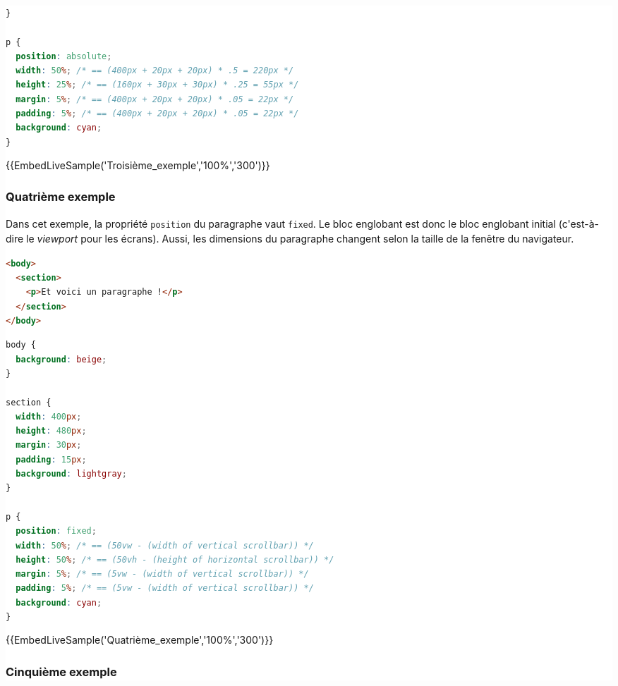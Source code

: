 ```css
}

p {
  position: absolute;
  width: 50%; /* == (400px + 20px + 20px) * .5 = 220px */
  height: 25%; /* == (160px + 30px + 30px) * .25 = 55px */
  margin: 5%; /* == (400px + 20px + 20px) * .05 = 22px */
  padding: 5%; /* == (400px + 20px + 20px) * .05 = 22px */
  background: cyan;
}
```

{{EmbedLiveSample('Troisième_exemple','100%','300')}}

### Quatrième exemple

Dans cet exemple, la propriété `position` du paragraphe vaut `fixed`. Le bloc englobant est donc le bloc englobant initial (c'est-à-dire le _viewport_ pour les écrans). Aussi, les dimensions du paragraphe changent selon la taille de la fenêtre du navigateur.

```html hidden
<body>
  <section>
    <p>Et voici un paragraphe !</p>
  </section>
</body>
```

```css
body {
  background: beige;
}

section {
  width: 400px;
  height: 480px;
  margin: 30px;
  padding: 15px;
  background: lightgray;
}

p {
  position: fixed;
  width: 50%; /* == (50vw - (width of vertical scrollbar)) */
  height: 50%; /* == (50vh - (height of horizontal scrollbar)) */
  margin: 5%; /* == (5vw - (width of vertical scrollbar)) */
  padding: 5%; /* == (5vw - (width of vertical scrollbar)) */
  background: cyan;
}
```

{{EmbedLiveSample('Quatrième_exemple','100%','300')}}

### Cinquième exemple
